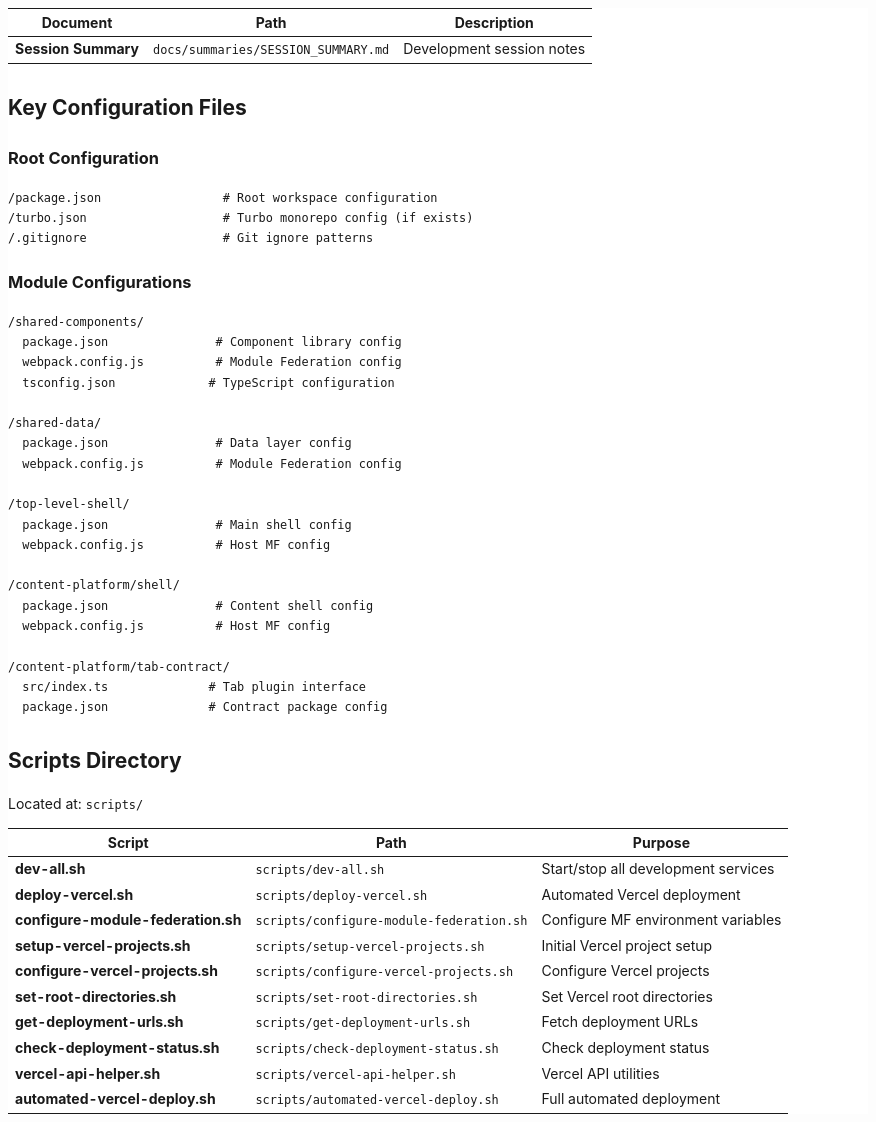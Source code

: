 | Document | Path | Description |
|----------|------|-------------|
| **Session Summary** | `docs/summaries/SESSION_SUMMARY.md` | Development session notes |

## Key Configuration Files

### Root Configuration

```
/package.json                 # Root workspace configuration
/turbo.json                   # Turbo monorepo config (if exists)
/.gitignore                   # Git ignore patterns
```

### Module Configurations

```
/shared-components/
  package.json               # Component library config
  webpack.config.js          # Module Federation config
  tsconfig.json             # TypeScript configuration

/shared-data/
  package.json               # Data layer config
  webpack.config.js          # Module Federation config

/top-level-shell/
  package.json               # Main shell config
  webpack.config.js          # Host MF config

/content-platform/shell/
  package.json               # Content shell config
  webpack.config.js          # Host MF config

/content-platform/tab-contract/
  src/index.ts              # Tab plugin interface
  package.json              # Contract package config
```

## Scripts Directory

Located at: `scripts/`

| Script | Path | Purpose |
|--------|------|---------|
| **dev-all.sh** | `scripts/dev-all.sh` | Start/stop all development services |
| **deploy-vercel.sh** | `scripts/deploy-vercel.sh` | Automated Vercel deployment |
| **configure-module-federation.sh** | `scripts/configure-module-federation.sh` | Configure MF environment variables |
| **setup-vercel-projects.sh** | `scripts/setup-vercel-projects.sh` | Initial Vercel project setup |
| **configure-vercel-projects.sh** | `scripts/configure-vercel-projects.sh` | Configure Vercel projects |
| **set-root-directories.sh** | `scripts/set-root-directories.sh` | Set Vercel root directories |
| **get-deployment-urls.sh** | `scripts/get-deployment-urls.sh` | Fetch deployment URLs |
| **check-deployment-status.sh** | `scripts/check-deployment-status.sh` | Check deployment status |
| **vercel-api-helper.sh** | `scripts/vercel-api-helper.sh` | Vercel API utilities |
| **automated-vercel-deploy.sh** | `scripts/automated-vercel-deploy.sh` | Full automated deployment |

